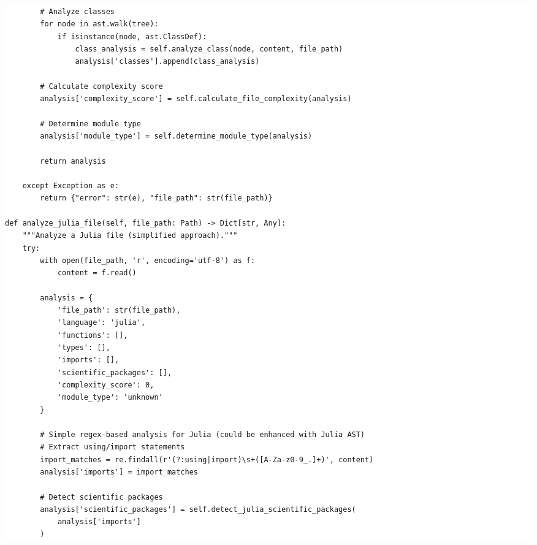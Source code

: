             # Analyze classes
            for node in ast.walk(tree):
                if isinstance(node, ast.ClassDef):
                    class_analysis = self.analyze_class(node, content, file_path)
                    analysis['classes'].append(class_analysis)

            # Calculate complexity score
            analysis['complexity_score'] = self.calculate_file_complexity(analysis)

            # Determine module type
            analysis['module_type'] = self.determine_module_type(analysis)

            return analysis

        except Exception as e:
            return {"error": str(e), "file_path": str(file_path)}

    def analyze_julia_file(self, file_path: Path) -> Dict[str, Any]:
        """Analyze a Julia file (simplified approach)."""
        try:
            with open(file_path, 'r', encoding='utf-8') as f:
                content = f.read()

            analysis = {
                'file_path': str(file_path),
                'language': 'julia',
                'functions': [],
                'types': [],
                'imports': [],
                'scientific_packages': [],
                'complexity_score': 0,
                'module_type': 'unknown'
            }

            # Simple regex-based analysis for Julia (could be enhanced with Julia AST)
            # Extract using/import statements
            import_matches = re.findall(r'(?:using|import)\s+([A-Za-z0-9_.]+)', content)
            analysis['imports'] = import_matches

            # Detect scientific packages
            analysis['scientific_packages'] = self.detect_julia_scientific_packages(
                analysis['imports']
            )
